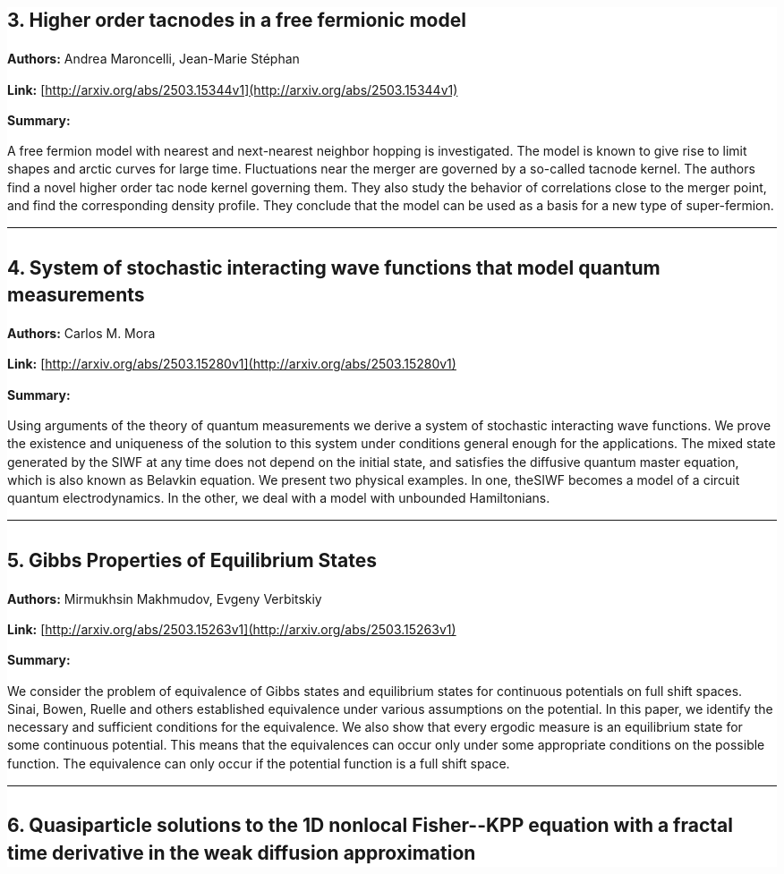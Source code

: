 
## 3. Higher order tacnodes in a free fermionic model

**Authors:** Andrea Maroncelli, Jean-Marie Stéphan

**Link:** [http://arxiv.org/abs/2503.15344v1](http://arxiv.org/abs/2503.15344v1)

**Summary:**

A free fermion model with nearest and next-nearest neighbor hopping is investigated. The model is known to give rise to limit shapes and arctic curves for large time. Fluctuations near the merger are governed by a so-called tacnode kernel. The authors find a novel higher order tac node kernel governing them. They also study the behavior of correlations close to the merger point, and find the corresponding density profile. They conclude that the model can be used as a basis for a new type of super-fermion.

---

## 4. System of stochastic interacting wave functions that model quantum   measurements

**Authors:** Carlos M. Mora

**Link:** [http://arxiv.org/abs/2503.15280v1](http://arxiv.org/abs/2503.15280v1)

**Summary:**

Using arguments of the theory of quantum measurements we derive a system of stochastic interacting wave functions. We prove the existence and uniqueness of the solution to this system under conditions general enough for the applications. The mixed state generated by the SIWF at any time does not depend on the initial state, and satisfies the diffusive quantum master equation, which is also known as Belavkin equation. We present two physical examples. In one, theSIWF becomes a model of a circuit quantum electrodynamics. In the other, we deal with a model with unbounded Hamiltonians.

---

## 5. Gibbs Properties of Equilibrium States

**Authors:** Mirmukhsin Makhmudov, Evgeny Verbitskiy

**Link:** [http://arxiv.org/abs/2503.15263v1](http://arxiv.org/abs/2503.15263v1)

**Summary:**

We consider the problem of equivalence of Gibbs states and equilibrium states for continuous potentials on full shift spaces. Sinai, Bowen, Ruelle and others established equivalence under various assumptions on the potential. In this paper, we identify the necessary and sufficient conditions for the equivalence. We also show that every ergodic measure is an equilibrium state for some continuous potential. This means that the equivalences can occur only under some appropriate conditions on the possible function. The equivalence can only occur if the potential function is a full shift space.

---

## 6. Quasiparticle solutions to the 1D nonlocal Fisher--KPP equation with a   fractal time derivative in the weak diffusion approximation
